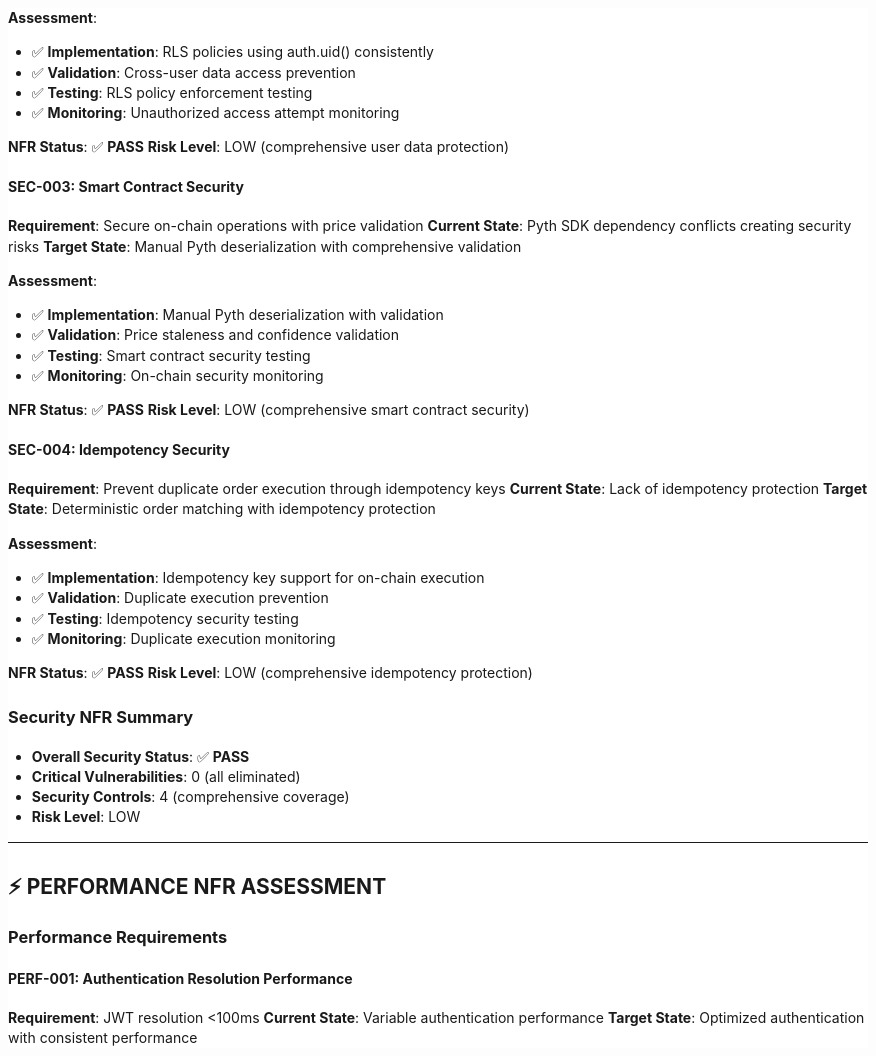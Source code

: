 **Assessment**:
- ✅ **Implementation**: RLS policies using auth.uid() consistently
- ✅ **Validation**: Cross-user data access prevention
- ✅ **Testing**: RLS policy enforcement testing
- ✅ **Monitoring**: Unauthorized access attempt monitoring

**NFR Status**: ✅ **PASS**
**Risk Level**: LOW (comprehensive user data protection)

#### **SEC-003: Smart Contract Security**
**Requirement**: Secure on-chain operations with price validation
**Current State**: Pyth SDK dependency conflicts creating security risks
**Target State**: Manual Pyth deserialization with comprehensive validation

**Assessment**:
- ✅ **Implementation**: Manual Pyth deserialization with validation
- ✅ **Validation**: Price staleness and confidence validation
- ✅ **Testing**: Smart contract security testing
- ✅ **Monitoring**: On-chain security monitoring

**NFR Status**: ✅ **PASS**
**Risk Level**: LOW (comprehensive smart contract security)

#### **SEC-004: Idempotency Security**
**Requirement**: Prevent duplicate order execution through idempotency keys
**Current State**: Lack of idempotency protection
**Target State**: Deterministic order matching with idempotency protection

**Assessment**:
- ✅ **Implementation**: Idempotency key support for on-chain execution
- ✅ **Validation**: Duplicate execution prevention
- ✅ **Testing**: Idempotency security testing
- ✅ **Monitoring**: Duplicate execution monitoring

**NFR Status**: ✅ **PASS**
**Risk Level**: LOW (comprehensive idempotency protection)

### **Security NFR Summary**
- **Overall Security Status**: ✅ **PASS**
- **Critical Vulnerabilities**: 0 (all eliminated)
- **Security Controls**: 4 (comprehensive coverage)
- **Risk Level**: LOW

---

## ⚡ **PERFORMANCE NFR ASSESSMENT**

### **Performance Requirements**

#### **PERF-001: Authentication Resolution Performance**
**Requirement**: JWT resolution <100ms
**Current State**: Variable authentication performance
**Target State**: Optimized authentication with consistent performance
